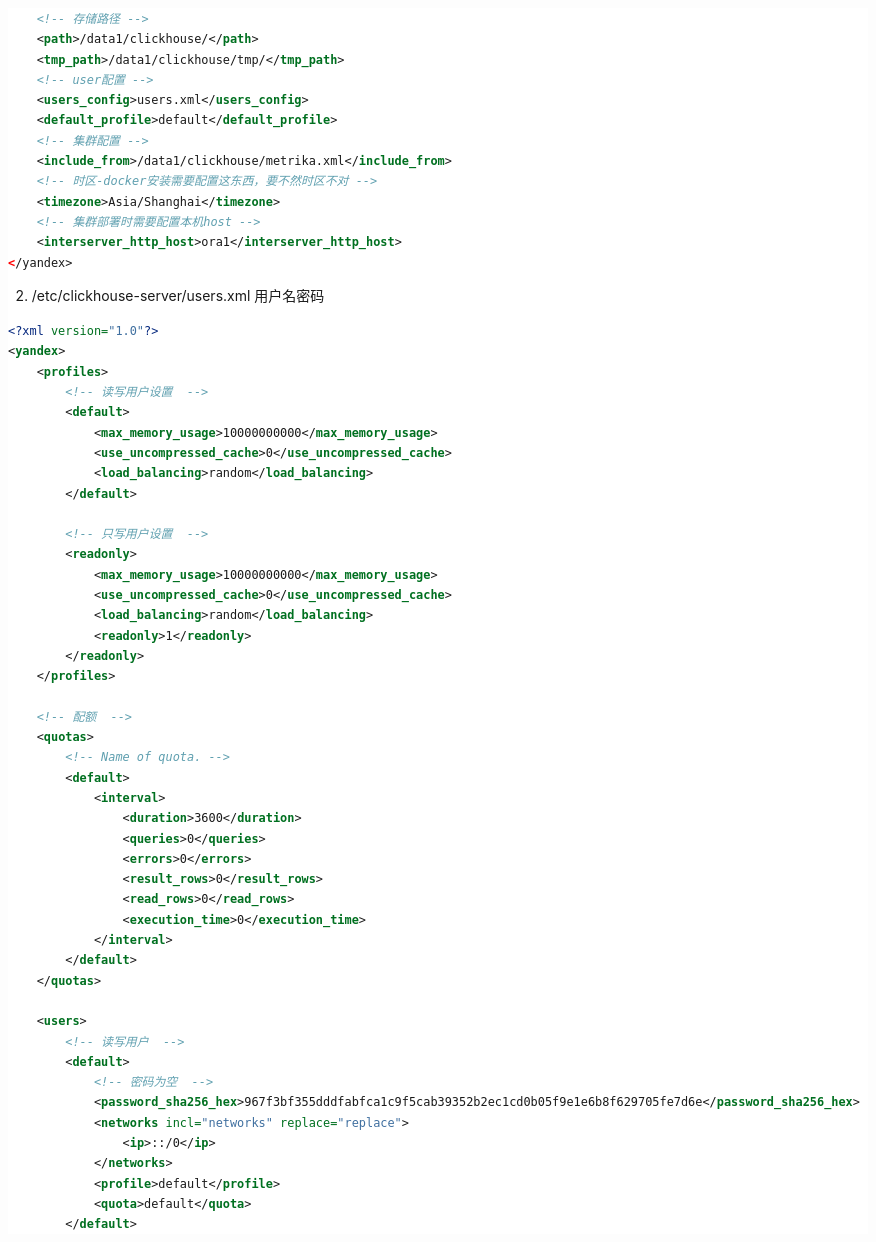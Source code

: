 ```xml
    <!-- 存储路径 -->
    <path>/data1/clickhouse/</path>
    <tmp_path>/data1/clickhouse/tmp/</tmp_path>
    <!-- user配置 -->
    <users_config>users.xml</users_config>
    <default_profile>default</default_profile>
    <!-- 集群配置 -->
    <include_from>/data1/clickhouse/metrika.xml</include_from>
    <!-- 时区-docker安装需要配置这东西，要不然时区不对 -->
    <timezone>Asia/Shanghai</timezone>
    <!-- 集群部署时需要配置本机host -->
    <interserver_http_host>ora1</interserver_http_host>
</yandex>
```

2. /etc/clickhouse-server/users.xml 用户名密码

```xml
<?xml version="1.0"?>
<yandex>
    <profiles>
        <!-- 读写用户设置  -->
        <default>
            <max_memory_usage>10000000000</max_memory_usage>
            <use_uncompressed_cache>0</use_uncompressed_cache>
            <load_balancing>random</load_balancing>
        </default>

        <!-- 只写用户设置  -->
        <readonly>
            <max_memory_usage>10000000000</max_memory_usage>
            <use_uncompressed_cache>0</use_uncompressed_cache>
            <load_balancing>random</load_balancing>
            <readonly>1</readonly>
        </readonly>
    </profiles>

    <!-- 配额  -->
    <quotas>
        <!-- Name of quota. -->
        <default>
            <interval>
                <duration>3600</duration>
                <queries>0</queries>
                <errors>0</errors>
                <result_rows>0</result_rows>
                <read_rows>0</read_rows>
                <execution_time>0</execution_time>
            </interval>
        </default>
    </quotas>

    <users>
        <!-- 读写用户  -->
        <default>
            <!-- 密码为空  -->
            <password_sha256_hex>967f3bf355dddfabfca1c9f5cab39352b2ec1cd0b05f9e1e6b8f629705fe7d6e</password_sha256_hex>
            <networks incl="networks" replace="replace">
                <ip>::/0</ip>
            </networks>
            <profile>default</profile>
            <quota>default</quota>
        </default>
```
